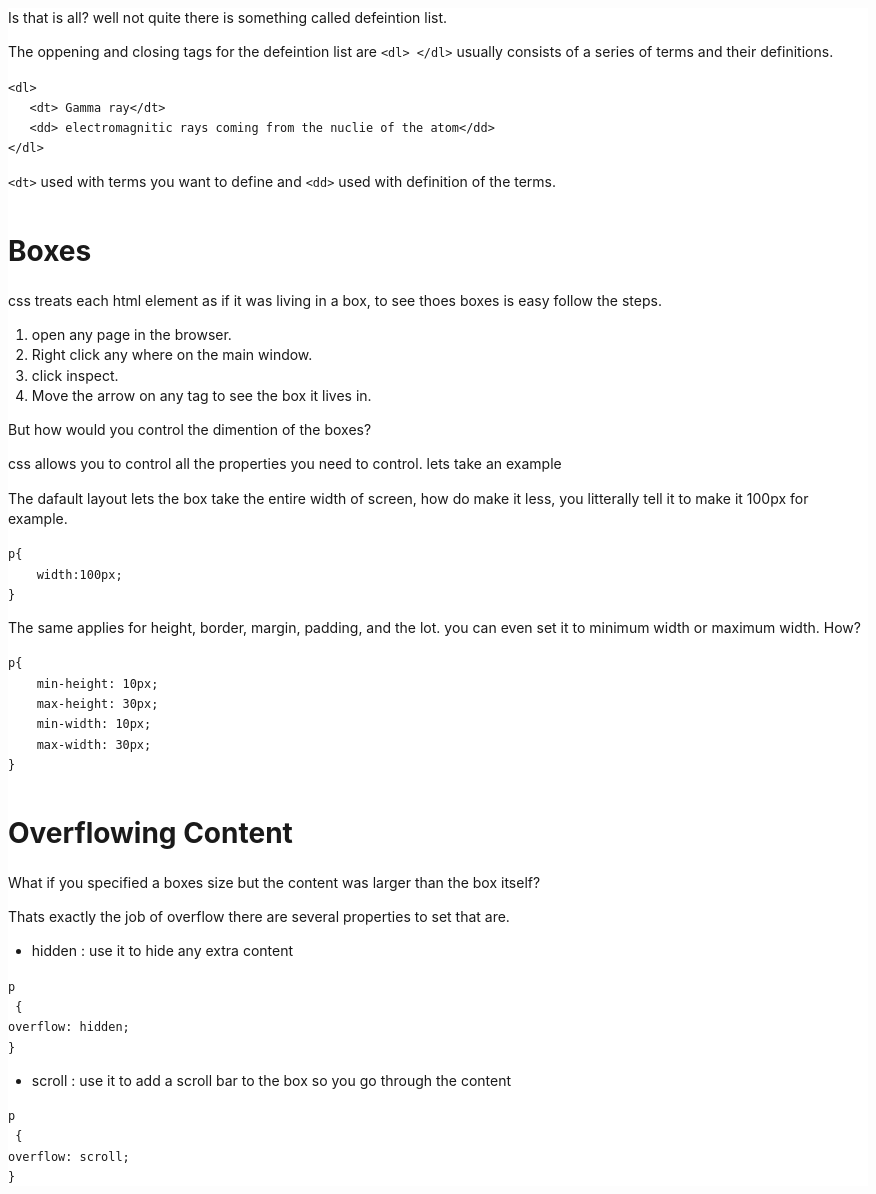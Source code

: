Is that is all? well not quite there is something called defeintion list.

The oppening and closing tags for the defeintion list are ```<dl> </dl>```  usually consists of a series of terms and their definitions.

```
<dl>
   <dt> Gamma ray</dt>
   <dd> electromagnitic rays coming from the nuclie of the atom</dd> 
</dl>
```

```<dt>``` used with terms you want to define and ```<dd>``` used with definition of the terms.

# Boxes
css treats each html element as if it was living in a box, to see thoes boxes is easy follow the steps.
1. open any page in the browser.
2. Right click any where on the main window.
3. click inspect.
4. Move the arrow on any tag to see the box it lives in.

But how would you control the dimention of the boxes?

css allows you to control all the properties you need to control.
lets take an example

The dafault layout lets the box take the entire width of screen, how do make it less, you litterally tell it to make it 100px for example.

```
p{
    width:100px;
}
```
The same applies for height, border, margin, padding, and the lot. you can even set it to minimum width or maximum width. How?

```
p{
    min-height: 10px;
    max-height: 30px;
    min-width: 10px;
    max-width: 30px;
}
```

# Overflowing Content
What if you specified a boxes size but the content was larger than the box itself?

Thats exactly the job of overflow there are several properties to set that are.
* hidden : use it to hide any extra content

```
p
 {
overflow: hidden;
}
```
* scroll : use it to add a scroll bar to the box so you go through the content

```
p
 {
overflow: scroll;
}
```
```